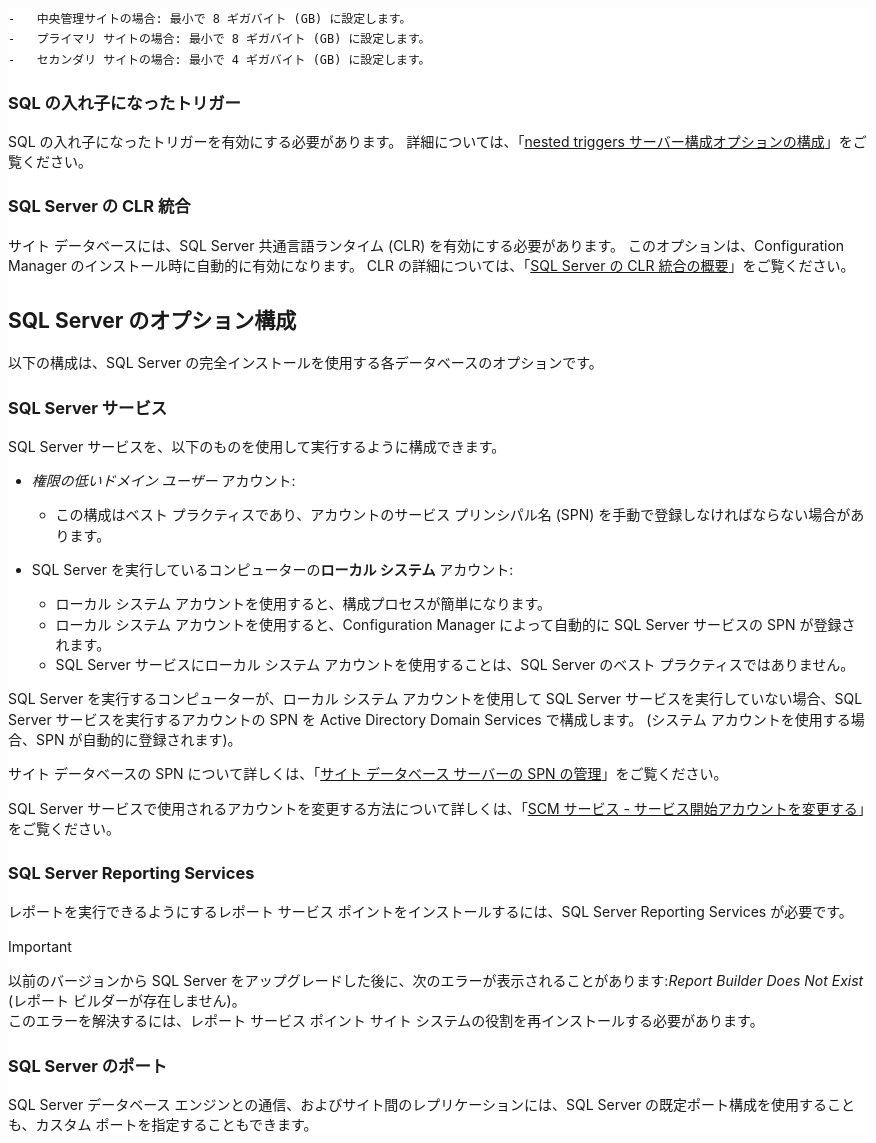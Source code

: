     -   中央管理サイトの場合: 最小で 8 ギガバイト (GB) に設定します。  
    -   プライマリ サイトの場合: 最小で 8 ギガバイト (GB) に設定します。  
    -   セカンダリ サイトの場合: 最小で 4 ギガバイト (GB) に設定します。  

### <a name="sql-nested-triggers"></a>SQL の入れ子になったトリガー  
 SQL の入れ子になったトリガーを有効にする必要があります。 詳細については、「[nested triggers サーバー構成オプションの構成](https://docs.microsoft.com/sql/database-engine/configure-windows/configure-the-nested-triggers-server-configuration-option)」をご覧ください。 

### <a name="sql-server-clr-integration"></a>SQL Server の CLR 統合  
  サイト データベースには、SQL Server 共通言語ランタイム (CLR) を有効にする必要があります。 このオプションは、Configuration Manager のインストール時に自動的に有効になります。 CLR の詳細については、「[SQL Server の CLR 統合の概要](https://docs.microsoft.com/dotnet/framework/data/adonet/sql/introduction-to-sql-server-clr-integration)」をご覧ください。  



##  <a name="bkmk_optional"></a> SQL Server のオプション構成  
 以下の構成は、SQL Server の完全インストールを使用する各データベースのオプションです。  

### <a name="sql-server-service"></a>SQL Server サービス  
 SQL Server サービスを、以下のものを使用して実行するように構成できます。  

-   *権限の低いドメイン ユーザー* アカウント:  

    -   この構成はベスト プラクティスであり、アカウントのサービス プリンシパル名 (SPN) を手動で登録しなければならない場合があります。  

-   SQL Server を実行しているコンピューターの**ローカル システム** アカウント:  

    -   ローカル システム アカウントを使用すると、構成プロセスが簡単になります。  
    -   ローカル システム アカウントを使用すると、Configuration Manager によって自動的に SQL Server サービスの SPN が登録されます。  
    -   SQL Server サービスにローカル システム アカウントを使用することは、SQL Server のベスト プラクティスではありません。  

SQL Server を実行するコンピューターが、ローカル システム アカウントを使用して SQL Server サービスを実行していない場合、SQL Server サービスを実行するアカウントの SPN を Active Directory Domain Services で構成します。 (システム アカウントを使用する場合、SPN が自動的に登録されます)。

サイト データベースの SPN について詳しくは、「[サイト データベース サーバーの SPN の管理](/sccm/core/servers/manage/modify-your-infrastructure#bkmk_SPN)」をご覧ください。  

SQL Server サービスで使用されるアカウントを変更する方法について詳しくは、「[SCM サービス - サービス開始アカウントを変更する](https://docs.microsoft.com/sql/database-engine/configure-windows/scm-services-change-the-service-startup-account)」をご覧ください。  

### <a name="sql-server-reporting-services"></a>SQL Server Reporting Services  
レポートを実行できるようにするレポート サービス ポイントをインストールするには、SQL Server Reporting Services が必要です。  

> [!IMPORTANT]  
> 以前のバージョンから SQL Server をアップグレードした後に、次のエラーが表示されることがあります:*Report Builder Does Not Exist* (レポート ビルダーが存在しません)。  
> このエラーを解決するには、レポート サービス ポイント サイト システムの役割を再インストールする必要があります。  

### <a name="sql-server-ports"></a>SQL Server のポート  
SQL Server データベース エンジンとの通信、およびサイト間のレプリケーションには、SQL Server の既定ポート構成を使用することも、カスタム ポートを指定することもできます。  
